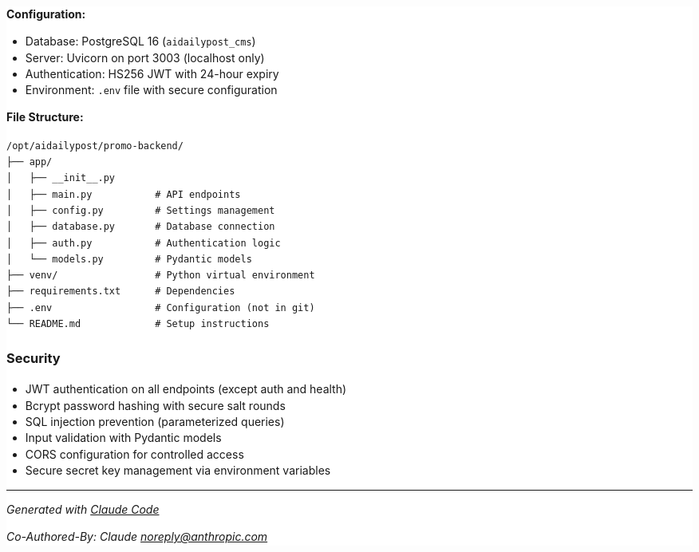 **Configuration:**
- Database: PostgreSQL 16 (`aidailypost_cms`)
- Server: Uvicorn on port 3003 (localhost only)
- Authentication: HS256 JWT with 24-hour expiry
- Environment: `.env` file with secure configuration

**File Structure:**
```
/opt/aidailypost/promo-backend/
├── app/
│   ├── __init__.py
│   ├── main.py           # API endpoints
│   ├── config.py         # Settings management
│   ├── database.py       # Database connection
│   ├── auth.py           # Authentication logic
│   └── models.py         # Pydantic models
├── venv/                 # Python virtual environment
├── requirements.txt      # Dependencies
├── .env                  # Configuration (not in git)
└── README.md             # Setup instructions
```

### Security

- JWT authentication on all endpoints (except auth and health)
- Bcrypt password hashing with secure salt rounds
- SQL injection prevention (parameterized queries)
- Input validation with Pydantic models
- CORS configuration for controlled access
- Secure secret key management via environment variables

---

*Generated with [Claude Code](https://claude.com/claude-code)*

*Co-Authored-By: Claude <noreply@anthropic.com>*
